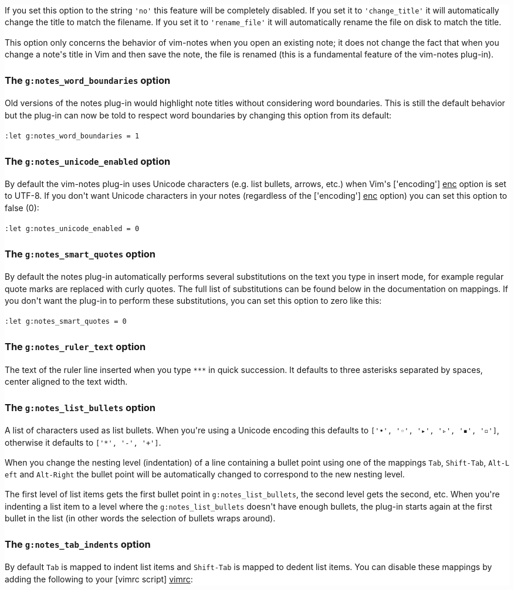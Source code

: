 If you set this option to the string `'no'` this feature will be completely disabled. If you set it to `'change_title'` it will automatically change the title to match the filename. If you set it to `'rename_file'` it will automatically rename the file on disk to match the title.

This option only concerns the behavior of vim-notes when you open an existing note; it does not change the fact that when you change a note's title in Vim and then save the note, the file is renamed (this is a fundamental feature of the vim-notes plug-in).

### The `g:notes_word_boundaries` option

Old versions of the notes plug-in would highlight note titles without considering word boundaries. This is still the default behavior but the plug-in can now be told to respect word boundaries by changing this option from its default:

    :let g:notes_word_boundaries = 1

### The `g:notes_unicode_enabled` option

By default the vim-notes plug-in uses Unicode characters (e.g. list bullets, arrows, etc.) when Vim's ['encoding'] [enc] option is set to UTF-8. If you don't want Unicode characters in your notes (regardless of the ['encoding'] [enc] option) you can set this option to false (0):

    :let g:notes_unicode_enabled = 0

### The `g:notes_smart_quotes` option

By default the notes plug-in automatically performs several substitutions on the text you type in insert mode, for example regular quote marks are replaced with curly quotes. The full list of substitutions can be found below in the documentation on mappings. If you don't want the plug-in to perform these substitutions, you can set this option to zero like this:

    :let g:notes_smart_quotes = 0

### The `g:notes_ruler_text` option

The text of the ruler line inserted when you type `***` in quick succession. It defaults to three asterisks separated by spaces, center aligned to the text width.

### The `g:notes_list_bullets` option

A list of characters used as list bullets. When you're using a Unicode encoding this defaults to `['•', '◦', '▸', '▹', '▪', '▫']`, otherwise it defaults to `['*', '-', '+']`.

When you change the nesting level (indentation) of a line containing a bullet point using one of the mappings `Tab`, `Shift-Tab`, `Alt-Left` and `Alt-Right` the bullet point will be automatically changed to correspond to the new nesting level.

The first level of list items gets the first bullet point in `g:notes_list_bullets`, the second level gets the second, etc. When you're indenting a list item to a level where the `g:notes_list_bullets` doesn't have enough bullets, the plug-in starts again at the first bullet in the list (in other words the selection of bullets wraps around).

### The `g:notes_tab_indents` option

By default `Tab` is mapped to indent list items and `Shift-Tab` is mapped to dedent list items. You can disable these mappings by adding the following to your [vimrc script] [vimrc]:


[ctrlwf]: http://vimdoc.sourceforge.net/htmldoc/windows.html#CTRL-W_f
[ctrlwgf]: http://vimdoc.sourceforge.net/htmldoc/windows.html#CTRL-W_gf
[edit]: http://vimdoc.sourceforge.net/htmldoc/editing.html#:edit
[enc]: http://vimdoc.sourceforge.net/htmldoc/options.html#'encoding'
[filetype.vim]: https://code.google.com/p/vim/source/browse/runtime/filetype.vim?r=fbc1131f0ba5be4ec74fb2ccdfb3559b446a2b1e#778
[folding]: https://raw.githubusercontent.com/xolox/vim-notes/master/screenshots/folding.png
[geshi]: http://www.mediawiki.org/wiki/Extension:SyntaxHighlight_GeSHi
[gf]: http://vimdoc.sourceforge.net/htmldoc/editing.html#gf
[gfm]: https://help.github.com/articles/github-flavored-markdown/
[highlight]: http://vimdoc.sourceforge.net/htmldoc/syntax.html#:highlight
[install-notes]: https://github.com/xolox/vim-notes/blob/master/INSTALL.md
[levenshtein]: http://en.wikipedia.org/wiki/Levenshtein_distance
[mapleader]: http://vimdoc.sourceforge.net/htmldoc/map.html#mapleader
[markdown]: http://en.wikipedia.org/wiki/Markdown
[mediawiki]: https://www.mediawiki.org/wiki/MediaWiki
[mit]: http://en.wikipedia.org/wiki/MIT_License
[modeline]: http://vimdoc.sourceforge.net/htmldoc/options.html#modeline
[monaco]: http://en.wikipedia.org/wiki/Monaco_(typeface)
[pathogen]: http://www.vim.org/scripts/script.php?script_id=2332
[python]: http://python.org/
[shell]: http://www.vim.org/scripts/script.php?script_id=3123
[slate]: http://code.google.com/p/vim/source/browse/runtime/colors/slate.vim
[split]: http://vimdoc.sourceforge.net/htmldoc/windows.html#:split
[tabedit]: http://vimdoc.sourceforge.net/htmldoc/tabpage.html#:tabedit
[txtfmt]: http://www.vim.org/scripts/script.php?script_id=2208
[update]: http://vimdoc.sourceforge.net/htmldoc/editing.html#:update
[utl]: http://www.vim.org/scripts/script.php?script_id=293
[vim]: http://www.vim.org/
[vim_online]: http://www.vim.org/scripts/script.php?script_id=3375
[vimgrep]: http://vimdoc.sourceforge.net/htmldoc/quickfix.html#:vimgrep
[vimrc]: http://vimdoc.sourceforge.net/htmldoc/starting.html#vimrc
[voom]: http://www.vim.org/scripts/script.php?script_id=2657
[write]: http://vimdoc.sourceforge.net/htmldoc/editing.html#:write